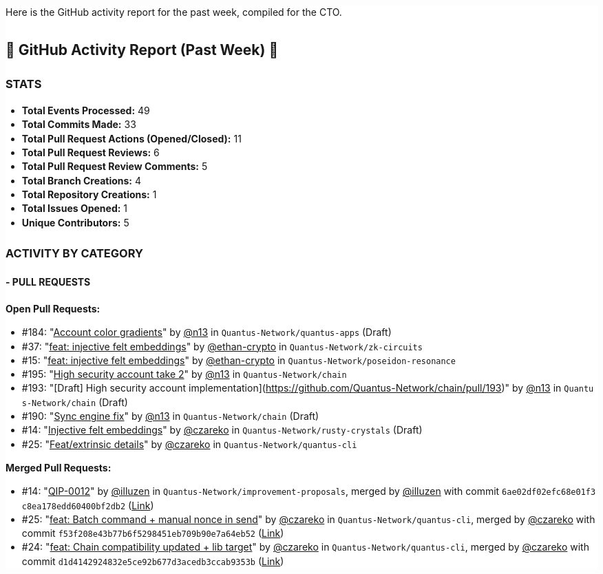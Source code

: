 Here is the GitHub activity report for the past week, compiled for the CTO.

## 🚀 GitHub Activity Report (Past Week) 📅

### STATS

*   **Total Events Processed:** 49
*   **Total Commits Made:** 33
*   **Total Pull Request Actions (Opened/Closed):** 11
*   **Total Pull Request Reviews:** 6
*   **Total Pull Request Review Comments:** 5
*   **Total Branch Creations:** 4
*   **Total Repository Creations:** 1
*   **Total Issues Opened:** 1
*   **Unique Contributors:** 5

### ACTIVITY BY CATEGORY

#### - PULL REQUESTS

**Open Pull Requests:**
*   #184: "[Account color gradients](https://github.com/Quantus-Network/quantus-apps/pull/184)" by [@n13](https://github.com/n13) in `Quantus-Network/quantus-apps` (Draft)
*   #37: "[feat: injective felt embeddings](https://github.com/Quantus-Network/zk-circuits/pull/37)" by [@ethan-crypto](https://github.com/ethan-crypto) in `Quantus-Network/zk-circuits`
*   #15: "[feat: injective felt embeddings](https://github.com/Quantus-Network/poseidon-resonance/pull/15)" by [@ethan-crypto](https://github.com/ethan-crypto) in `Quantus-Network/poseidon-resonance`
*   #195: "[High security account take 2](https://github.com/Quantus-Network/chain/pull/195)" by [@n13](https://github.com/n13) in `Quantus-Network/chain`
*   #193: "[Draft] High security account implementation](https://github.com/Quantus-Network/chain/pull/193)" by [@n13](https://github.com/n13) in `Quantus-Network/chain` (Draft)
*   #190: "[Sync engine fix](https://github.com/Quantus-Network/chain/pull/190)" by [@n13](https://github.com/n13) in `Quantus-Network/chain` (Draft)
*   #14: "[Injective felt embeddings](https://github.com/Quantus-Network/rusty-crystals/pull/14)" by [@czareko](https://github.com/czareko) in `Quantus-Network/rusty-crystals` (Draft)
*   #25: "[Feat/extrinsic details](https://api.github.com/repos/Quantus-Network/quantus-cli/pulls/25)" by [@czareko](https://github.com/czareko) in `Quantus-Network/quantus-cli`

**Merged Pull Requests:**
*   #14: "[QIP-0012](https://github.com/Quantus-Network/improvement-proposals/pull/14)" by [@illuzen](https://github.com/illuzen) in `Quantus-Network/improvement-proposals`, merged by [@illuzen](https://github.com/illuzen) with commit `6ae02df02efc68e01f3c8ea178edd60400bf2db2` ([Link](https://github.com/Quantus-Network/improvement-proposals/commit/6ae02df02efc68e01f3c8ea178edd60400bf2db2))
*   #25: "[feat: Batch command + manual nonce in send](https://github.com/Quantus-Network/quantus-cli/pull/25)" by [@czareko](https://github.com/czareko) in `Quantus-Network/quantus-cli`, merged by [@czareko](https://github.com/czareko) with commit `f53f208e43b77b6f5298451eb709b90e7a64eb52` ([Link](https://api.github.com/repos/Quantus-Network/quantus-cli/commits/f53f208e43b77b6f5298451eb709b90e7a64eb52))
*   #24: "[feat: Chain compatibility updated + lib target](https://github.com/Quantus-Network/quantus-cli/pull/24)" by [@czareko](https://github.com/czareko) in `Quantus-Network/quantus-cli`, merged by [@czareko](https://github.com/czareko) with commit `d1d4142924832e5ce92b677d3acedb3ccab9353b` ([Link](https://api.github.com/repos/Quantus-Network/quantus-cli/commits/d1d4142924832e5ce92b677d3acedb3ccab9353b))
